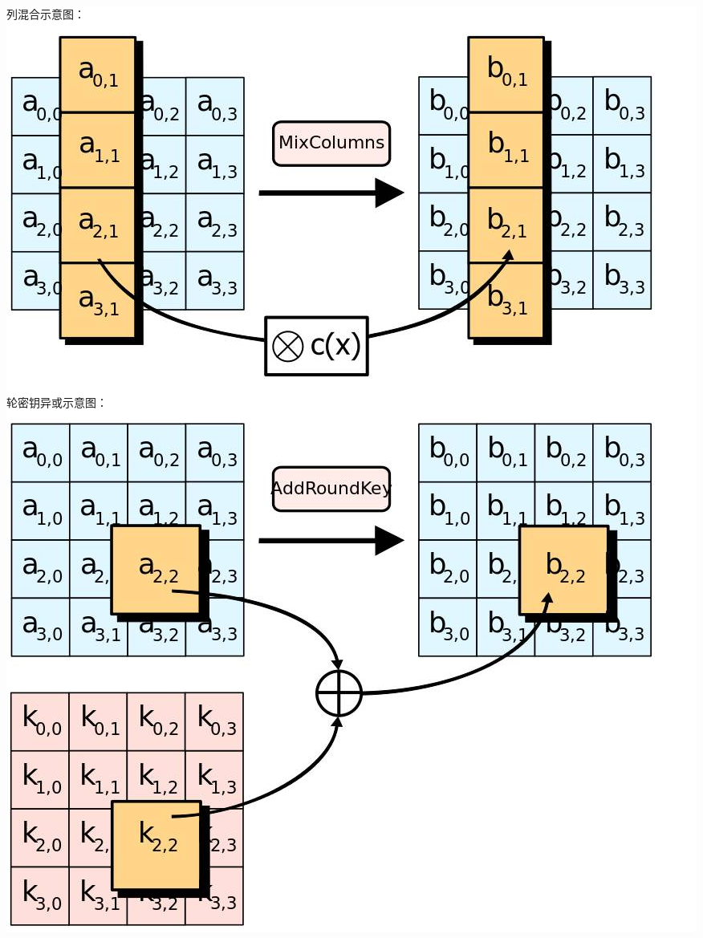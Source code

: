 列混合示意图：

![AES列混合](./aes_cpa.assets/d6b8627a54e241acb546ed9b83f00be7.jpeg)

轮密钥异或示意图：

![AES轮密钥异或](./aes_cpa.assets/398a34643dc84307a5737eadb40aaeca.jpeg)
